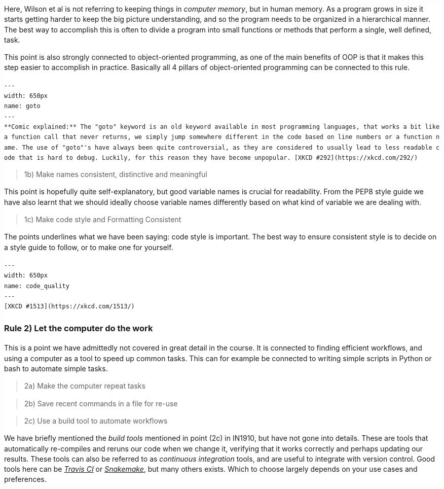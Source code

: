 Here, Wilson et al is not referring to keeping things in *computer memory*, but in human memory. As a program grows in size it starts getting harder to keep the big picture understanding, and so the program needs to be organized in a hierarchical manner. The best way to accomplish this is often to divide a program into small functions or methods that perform a single, well defined, task.

This point is also strongly connected to object-oriented programming, as one of the main benefits of OOP is that it makes this step easier to accomplish in practice. Basically all 4 pillars of object-oriented programming can be connected to this rule.

```{figure} ../../figures/goto.png
---
width: 650px
name: goto
---
**Comic explained:** The "goto" keyword is an old keyword available in most programming languages, that works a bit like a function call that never returns, we simply jump somewhere different in the code based on line numbers or a function name. The use of "goto"'s have always been quite controversial, as they are considered to usually lead to less readable code that is hard to debug. Luckily, for this reason they have become unpopular. [XKCD #292](https://xkcd.com/292/)
```


> 1b) Make names consistent, distinctive and meaningful

This point is hopefully quite self-explanatory, but good variable names is crucial for readability. From the PEP8 style guide we have also learnt that we should ideally choose variable names differently based on what kind of variable we are dealing with.

> 1c) Make code style and Formatting Consistent

The points underlines what we have been saying: code style is important. The best way to ensure consistent style is to decide on a style guide to follow, or to make one for yourself.


```{figure} ../../figures/code_quality.png
---
width: 650px
name: code_quality
---
[XKCD #1513](https://xkcd.com/1513/)
```

### Rule 2) Let the computer do the work

This is a point we have admittedly not covered in great detail in the course. It is connected to finding efficient workflows, and using a computer as a tool to speed up common tasks. This can for example be connected to writing simple scripts in Python or bash to automate simple tasks.

> 2a) Make the computer repeat tasks

> 2b) Save recent commands in a file for re-use

> 2c) Use a build tool to automate workflows

We have briefly mentioned the *build tools* mentioned in point (2c) in IN1910, but have not gone into details. These are tools that automatically re-compiles and reruns our code when we change it, verifying that it works correctly and perhaps updating our results. These tools can also be referred to as *continuous integration* tools, and are useful to integrate with version control. Good tools here can be [*Travis CI*](https://travis-ci.org/) or [*Snakemake*](https://snakemake.readthedocs.io/en/stable/), but many others exists. Which to choose largely depends on your use cases and preferences.
